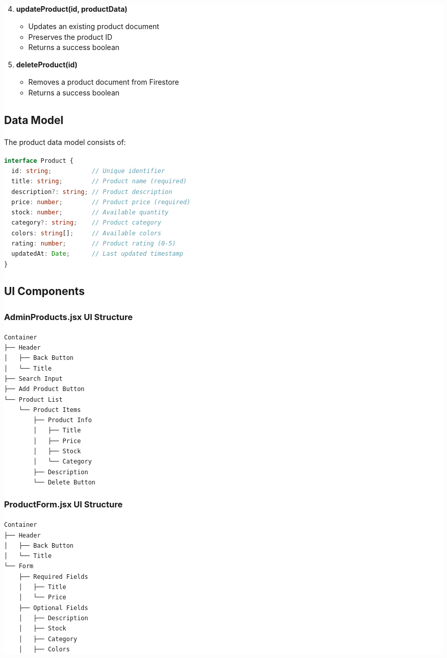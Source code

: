 4. **updateProduct(id, productData)**
   - Updates an existing product document
   - Preserves the product ID
   - Returns a success boolean

5. **deleteProduct(id)**
   - Removes a product document from Firestore
   - Returns a success boolean

## Data Model

The product data model consists of:

```typescript
interface Product {
  id: string;           // Unique identifier
  title: string;        // Product name (required)
  description?: string; // Product description
  price: number;        // Product price (required)
  stock: number;        // Available quantity
  category?: string;    // Product category
  colors: string[];     // Available colors
  rating: number;       // Product rating (0-5)
  updatedAt: Date;      // Last updated timestamp
}
```

## UI Components

### AdminProducts.jsx UI Structure

```
Container
├── Header
│   ├── Back Button
│   └── Title
├── Search Input
├── Add Product Button
└── Product List
    └── Product Items
        ├── Product Info
        │   ├── Title
        │   ├── Price
        │   ├── Stock
        │   └── Category
        ├── Description
        └── Delete Button
```

### ProductForm.jsx UI Structure

```
Container
├── Header
│   ├── Back Button
│   └── Title
└── Form
    ├── Required Fields
    │   ├── Title
    │   └── Price
    ├── Optional Fields
    │   ├── Description
    │   ├── Stock
    │   ├── Category
    │   ├── Colors
```